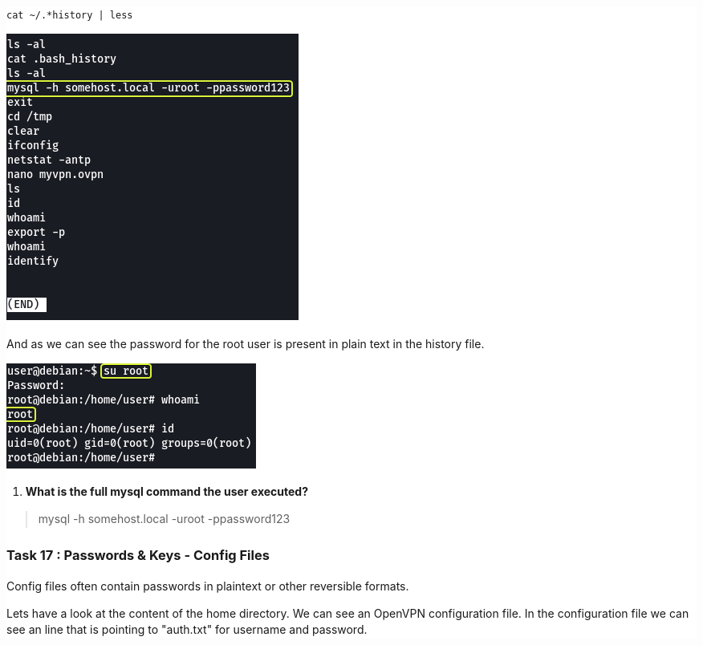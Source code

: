 ```
cat ~/.*history | less
```

![Shell History File|320](images/thm-linux-privesc/shell-history.png)

And as we can see the password for the root user is present in plain text in the history file.

![Using Password](images/thm-linux-privesc/using-password.png)

1. **What is the full mysql command the user executed?**

> mysql -h somehost.local -uroot -ppassword123

### Task 17 : Passwords & Keys - Config Files

Config files often contain passwords in plaintext or other reversible formats.

Lets have a look at the content of the home directory. We can see an OpenVPN configuration file. In the configuration file we can see an line that is pointing to "auth.txt" for username and password.
